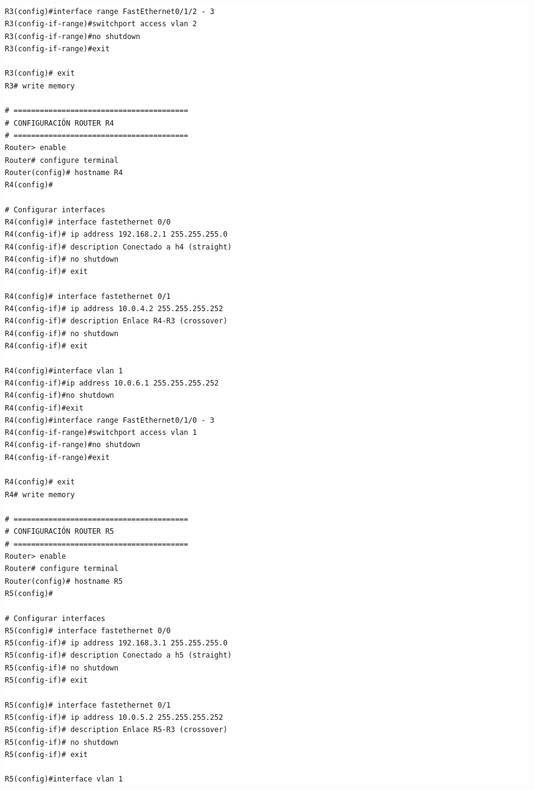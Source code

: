 ```cisco
R3(config)#interface range FastEthernet0/1/2 - 3
R3(config-if-range)#switchport access vlan 2
R3(config-if-range)#no shutdown
R3(config-if-range)#exit

R3(config)# exit
R3# write memory

# ========================================
# CONFIGURACIÓN ROUTER R4
# ========================================
Router> enable
Router# configure terminal
Router(config)# hostname R4
R4(config)# 

# Configurar interfaces
R4(config)# interface fastethernet 0/0
R4(config-if)# ip address 192.168.2.1 255.255.255.0
R4(config-if)# description Conectado a h4 (straight)
R4(config-if)# no shutdown
R4(config-if)# exit

R4(config)# interface fastethernet 0/1
R4(config-if)# ip address 10.0.4.2 255.255.255.252
R4(config-if)# description Enlace R4-R3 (crossover)
R4(config-if)# no shutdown
R4(config-if)# exit

R4(config)#interface vlan 1
R4(config-if)#ip address 10.0.6.1 255.255.255.252
R4(config-if)#no shutdown
R4(config-if)#exit
R4(config)#interface range FastEthernet0/1/0 - 3
R4(config-if-range)#switchport access vlan 1
R4(config-if-range)#no shutdown
R4(config-if-range)#exit

R4(config)# exit
R4# write memory

# ========================================
# CONFIGURACIÓN ROUTER R5
# ========================================
Router> enable
Router# configure terminal
Router(config)# hostname R5
R5(config)# 

# Configurar interfaces
R5(config)# interface fastethernet 0/0
R5(config-if)# ip address 192.168.3.1 255.255.255.0
R5(config-if)# description Conectado a h5 (straight)
R5(config-if)# no shutdown
R5(config-if)# exit

R5(config)# interface fastethernet 0/1
R5(config-if)# ip address 10.0.5.2 255.255.255.252
R5(config-if)# description Enlace R5-R3 (crossover)
R5(config-if)# no shutdown
R5(config-if)# exit

R5(config)#interface vlan 1
```